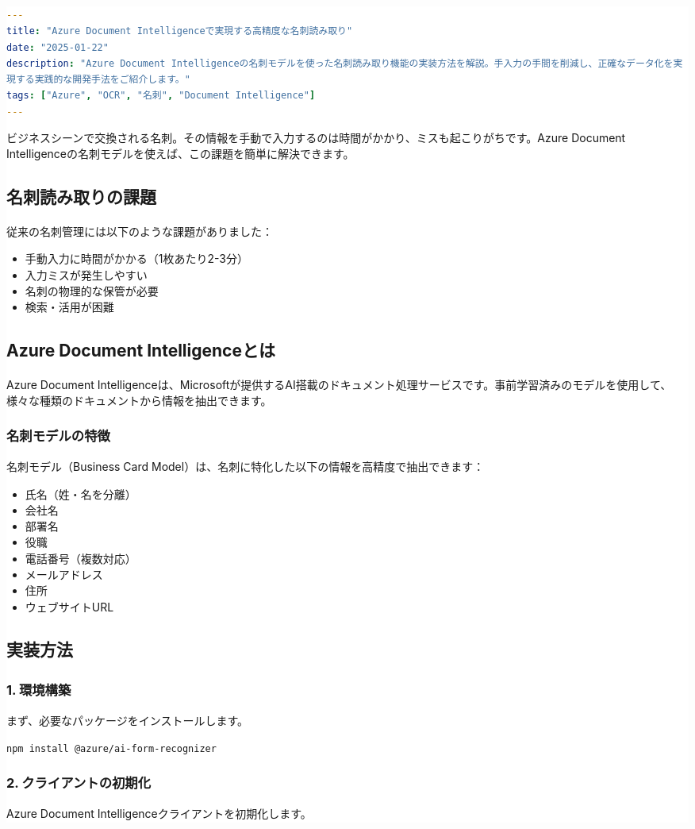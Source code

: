 ```yaml
---
title: "Azure Document Intelligenceで実現する高精度な名刺読み取り"
date: "2025-01-22"
description: "Azure Document Intelligenceの名刺モデルを使った名刺読み取り機能の実装方法を解説。手入力の手間を削減し、正確なデータ化を実現する実践的な開発手法をご紹介します。"
tags: ["Azure", "OCR", "名刺", "Document Intelligence"]
---
```


ビジネスシーンで交換される名刺。その情報を手動で入力するのは時間がかかり、ミスも起こりがちです。Azure Document Intelligenceの名刺モデルを使えば、この課題を簡単に解決できます。

## 名刺読み取りの課題

従来の名刺管理には以下のような課題がありました：

- 手動入力に時間がかかる（1枚あたり2-3分）
- 入力ミスが発生しやすい
- 名刺の物理的な保管が必要
- 検索・活用が困難

## Azure Document Intelligenceとは

Azure Document Intelligenceは、Microsoftが提供するAI搭載のドキュメント処理サービスです。事前学習済みのモデルを使用して、様々な種類のドキュメントから情報を抽出できます。

### 名刺モデルの特徴

名刺モデル（Business Card Model）は、名刺に特化した以下の情報を高精度で抽出できます：

- 氏名（姓・名を分離）
- 会社名
- 部署名
- 役職
- 電話番号（複数対応）
- メールアドレス
- 住所
- ウェブサイトURL

## 実装方法

### 1. 環境構築

まず、必要なパッケージをインストールします。

```bash
npm install @azure/ai-form-recognizer
```

### 2. クライアントの初期化

Azure Document Intelligenceクライアントを初期化します。
